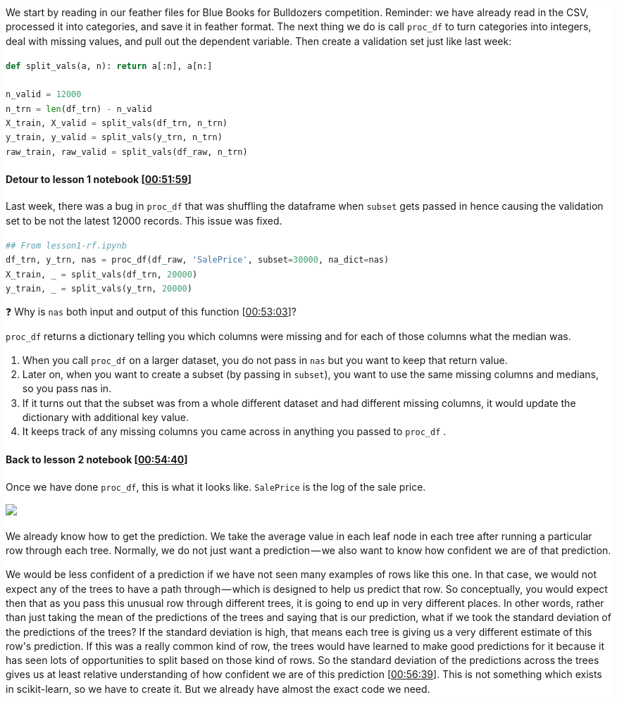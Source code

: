We start by reading in our feather files for Blue Books for Bulldozers competition. Reminder: we have already read in the CSV, processed it into categories, and save it in feather format. The next thing we do is call `proc_df` to turn categories into integers, deal with missing values, and pull out the dependent variable. Then create a validation set just like last week:

```python
def split_vals(a, n): return a[:n], a[n:]

n_valid = 12000
n_trn = len(df_trn) - n_valid
X_train, X_valid = split_vals(df_trn, n_trn)
y_train, y_valid = split_vals(y_trn, n_trn)
raw_train, raw_valid = split_vals(df_raw, n_trn)
```

#### Detour to lesson 1 notebook [[00:51:59](https://youtu.be/YSFG_W8JxBo?t=51m59s)]

Last week, there was a bug in `proc_df` that was shuffling the dataframe when `subset` gets passed in hence causing the validation set to be not the latest 12000 records. This issue was fixed.

```python
## From lesson1-rf.ipynb
df_trn, y_trn, nas = proc_df(df_raw, 'SalePrice', subset=30000, na_dict=nas)
X_train, _ = split_vals(df_trn, 20000)
y_train, _ = split_vals(y_trn, 20000)
```

:question: Why is `nas` both input and output of this function [[00:53:03](https://youtu.be/YSFG_W8JxBo?t=53m3s)]?

`proc_df` returns a dictionary telling you which columns were missing and for each of those columns what the median was.

1. When you call `proc_df` on a larger dataset, you do not pass in `nas` but you want to keep that return value.
2. Later on, when you want to create a subset (by passing in `subset`), you want to use the same missing columns and medians, so you pass nas in.
3. If it turns out that the subset was from a whole different dataset and had different missing columns, it would update the dictionary with additional key value.
4. It keeps track of any missing columns you came across in anything you passed to `proc_df` .

#### Back to lesson 2 notebook [[00:54:40](https://youtu.be/YSFG_W8JxBo?t=54m40s)]

Once we have done `proc_df`, this is what it looks like. `SalePrice` is the log of the sale price.

![](../../../../images/ml_2017_lesson_3_006.png)

We already know how to get the prediction. We take the average value in each leaf node in each tree after running a particular row through each tree. Normally, we do not just want a prediction — we also want to know how confident we are of that prediction.

We would be less confident of a prediction if we have not seen many examples of rows like this one. In that case, we would not expect any of the trees to have a path through — which is designed to help us predict that row. So conceptually, you would expect then that as you pass this unusual row through different trees, it is going to end up in very different places. In other words, rather than just taking the mean of the predictions of the trees and saying that is our prediction, what if we took the standard deviation of the predictions of the trees? If the standard deviation is high, that means each tree is giving us a very different estimate of this row's prediction. If this was a really common kind of row, the trees would have learned to make good predictions for it because it has seen lots of opportunities to split based on those kind of rows. So the standard deviation of the predictions across the trees gives us at least relative understanding of how confident we are of this prediction [[00:56:39](https://youtu.be/YSFG_W8JxBo?t=56m39s)]. This is not something which exists in scikit-learn, so we have to create it. But we already have almost the exact code we need.
